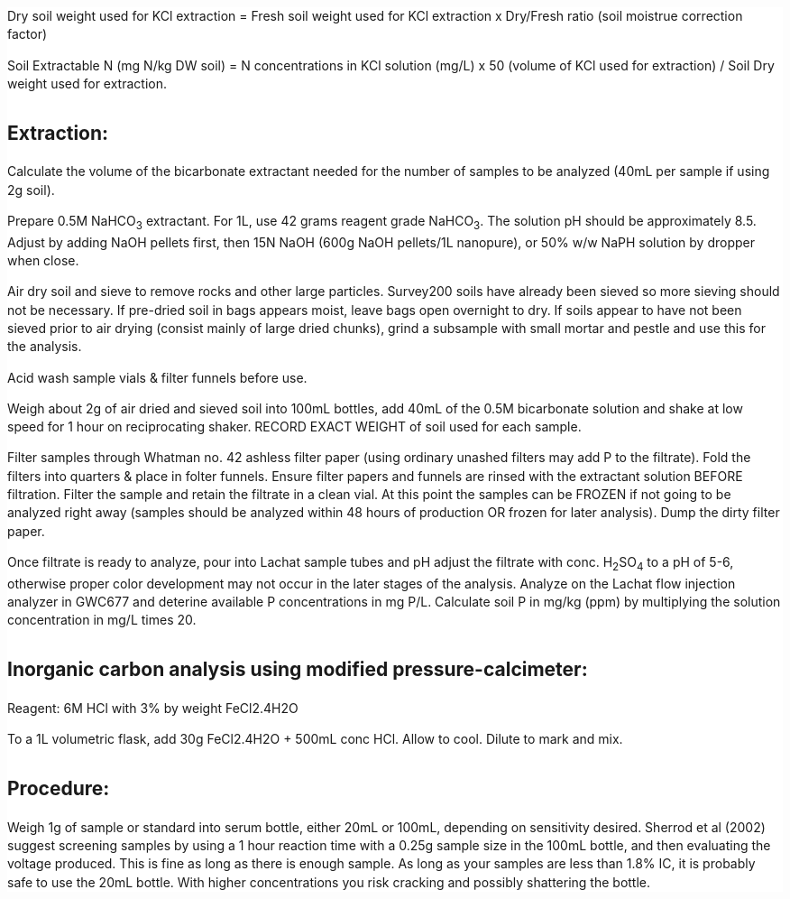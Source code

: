 Dry soil weight used for KCl extraction = Fresh soil weight used for KCl extraction x Dry/Fresh ratio (soil moistrue correction factor)

Soil Extractable N (mg N/kg DW soil) = N concentrations in KCl solution (mg/L) x 50 (volume of KCl used for extraction) / Soil Dry weight used for extraction.


## **Extraction:**

Calculate the volume of the bicarbonate extractant needed for the number of samples to be analyzed (40mL per sample if using 2g soil).

Prepare 0.5M NaHCO<sub>3</sub> extractant. For 1L, use 42 grams reagent grade NaHCO<sub>3</sub>. The solution pH should be approximately 8.5. Adjust by adding NaOH pellets first, then 15N NaOH (600g NaOH pellets/1L nanopure), or 50% w/w NaPH solution by dropper when close.

Air dry soil and sieve to remove rocks and other large particles. Survey200 soils have already been sieved so more sieving should not be necessary. If pre-dried soil in bags appears moist, leave bags open overnight to dry. If soils appear to have not been sieved prior to air drying (consist mainly of large dried chunks), grind a subsample with small mortar and pestle and use this for the analysis.

Acid wash sample vials & filter funnels before use.

Weigh about 2g of air dried and sieved soil into 100mL bottles, add 40mL of the 0.5M bicarbonate solution and shake at low speed for 1 hour on reciprocating shaker. RECORD EXACT WEIGHT of soil used for each sample.

Filter samples through Whatman no. 42 ashless filter paper (using ordinary unashed filters may add P to the filtrate). Fold the filters into quarters & place in folter funnels. Ensure filter papers and funnels are rinsed with the extractant solution BEFORE filtration. Filter the sample and retain the filtrate in a clean vial. At this point the samples can be FROZEN if not going to be analyzed right away (samples should be analyzed within 48 hours of production OR frozen for later analysis). Dump the dirty filter paper.

Once filtrate is ready to analyze, pour into Lachat sample tubes and pH adjust the filtrate with conc. H<sub>2</sub>SO<sub>4</sub> to a pH of 5-6, otherwise proper color development may not occur in the later stages of the analysis. Analyze on the Lachat flow injection analyzer in GWC677 and deterine available P concentrations in mg P/L. Calculate soil P in mg/kg (ppm) by multiplying the solution concentration in mg/L times 20.


## Inorganic carbon analysis using modified pressure-calcimeter:

Reagent: 6M HCl with 3% by weight FeCl2.4H2O  

To a 1L volumetric flask, add 30g FeCl2.4H2O + 500mL conc HCl. Allow to cool. Dilute to mark and mix.


## **Procedure:**

Weigh 1g of sample or standard into serum bottle, either 20mL or 100mL, depending on sensitivity desired. Sherrod et al (2002) suggest screening samples by using a 1 hour reaction time with a 0.25g sample size in the 100mL bottle, and then evaluating the voltage produced. This is fine as long as there is enough sample. As long as your samples are less than 1.8% IC, it is probably safe to use the 20mL bottle. With higher concentrations you risk cracking and possibly shattering the bottle.
